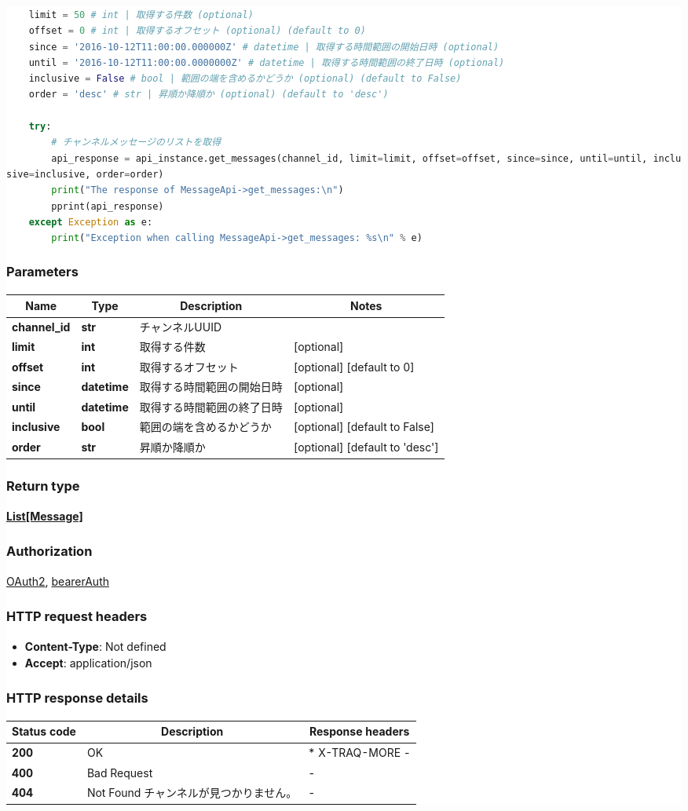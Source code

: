 ```python
    limit = 50 # int | 取得する件数 (optional)
    offset = 0 # int | 取得するオフセット (optional) (default to 0)
    since = '2016-10-12T11:00:00.000000Z' # datetime | 取得する時間範囲の開始日時 (optional)
    until = '2016-10-12T11:00:00.0000000Z' # datetime | 取得する時間範囲の終了日時 (optional)
    inclusive = False # bool | 範囲の端を含めるかどうか (optional) (default to False)
    order = 'desc' # str | 昇順か降順か (optional) (default to 'desc')

    try:
        # チャンネルメッセージのリストを取得
        api_response = api_instance.get_messages(channel_id, limit=limit, offset=offset, since=since, until=until, inclusive=inclusive, order=order)
        print("The response of MessageApi->get_messages:\n")
        pprint(api_response)
    except Exception as e:
        print("Exception when calling MessageApi->get_messages: %s\n" % e)
```



### Parameters


Name | Type | Description  | Notes
------------- | ------------- | ------------- | -------------
 **channel_id** | **str**| チャンネルUUID | 
 **limit** | **int**| 取得する件数 | [optional] 
 **offset** | **int**| 取得するオフセット | [optional] [default to 0]
 **since** | **datetime**| 取得する時間範囲の開始日時 | [optional] 
 **until** | **datetime**| 取得する時間範囲の終了日時 | [optional] 
 **inclusive** | **bool**| 範囲の端を含めるかどうか | [optional] [default to False]
 **order** | **str**| 昇順か降順か | [optional] [default to &#39;desc&#39;]

### Return type

[**List[Message]**](Message.md)

### Authorization

[OAuth2](../README.md#OAuth2), [bearerAuth](../README.md#bearerAuth)

### HTTP request headers

 - **Content-Type**: Not defined
 - **Accept**: application/json

### HTTP response details

| Status code | Description | Response headers |
|-------------|-------------|------------------|
**200** | OK |  * X-TRAQ-MORE -  <br>  |
**400** | Bad Request |  -  |
**404** | Not Found チャンネルが見つかりません。 |  -  |
